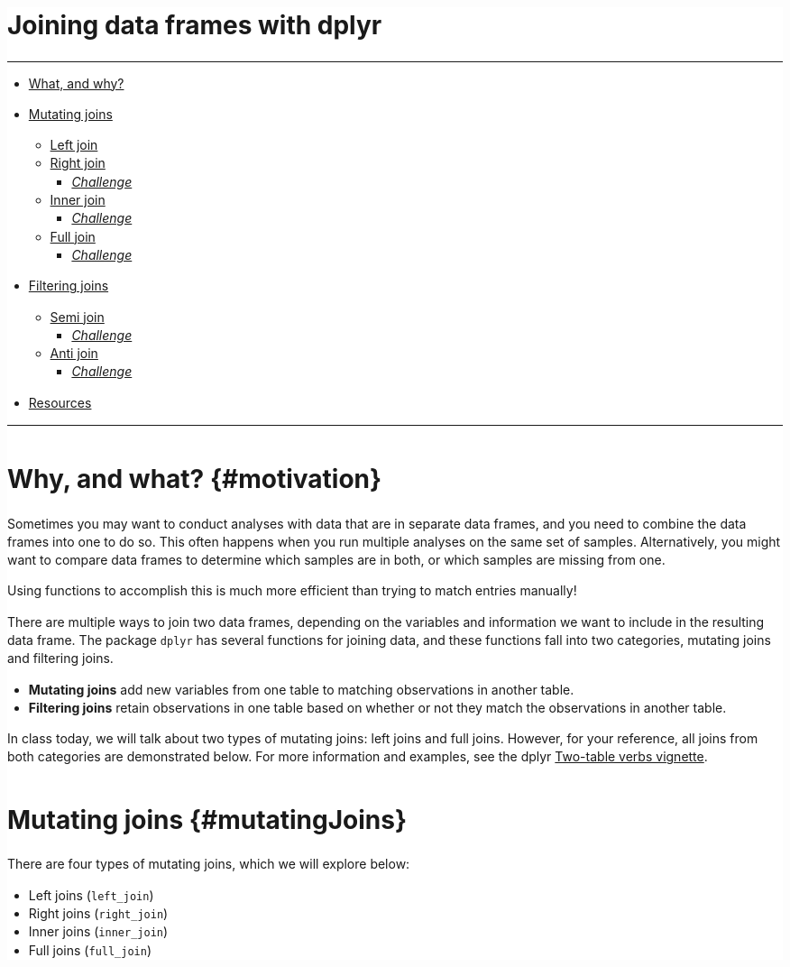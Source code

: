 # Joining data frames with dplyr





___

* [What, and why?](#motivation)   
* [Mutating joins](#mutatingJoins) 
	+ [Left join](#leftJoin)
	+ [Right join](#rightJoin)
		- *[Challenge](#challengeLeftRightJoin)*
	+ [Inner join](#innerJoin)
		- *[Challenge](#challengeInnerJoin)*
	+ [Full join](#innerJoin)
		- *[Challenge](#challengeFullJoin)*
* [Filtering joins](#filteringJoins)
	+ [Semi join](#semiJoin)
		- *[Challenge](#challengeSemiJoin)*
	+ [Anti join](#antiJoin)
		- *[Challenge](#challengeAntiJoin)*

* [Resources](#resources)

___

# Why, and what? {#motivation}

Sometimes you may want to conduct analyses with data that are in separate data frames, and you need to combine the data frames into one to do so. This often happens when you run multiple analyses on the same set of samples. Alternatively, you might want to compare data frames to determine which samples are in both, or which samples are missing from one.   

Using functions to accomplish this is much more efficient than trying to match entries manually!   

There are multiple ways to join two data frames, depending on the variables and information we want to include in the resulting data frame. The package `dplyr` has several functions for joining data, and these functions fall into two categories, mutating joins and filtering joins.   

* **Mutating joins** add new variables from one table to matching observations in another table.
* **Filtering joins** retain observations in one table based on whether or not they match the observations in another table.

In class today, we will talk about two types of mutating joins: left joins and full joins. However, for your reference, all joins from both categories are demonstrated below. For more information and examples, see the dplyr [Two-table verbs vignette](https://cran.r-project.org/web/packages/dplyr/vignettes/two-table.html).

# Mutating joins {#mutatingJoins}

There are four types of mutating joins, which we will explore below:

* Left joins (`left_join`) 
* Right joins (`right_join`)
* Inner joins (`inner_join`)
* Full joins (`full_join`)
